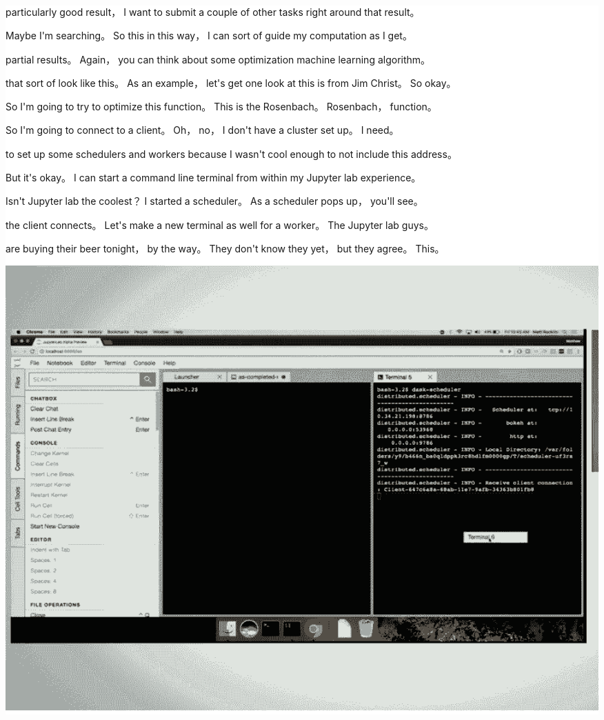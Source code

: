  particularly good result， I want to submit a couple of other tasks right around that result。

 Maybe I'm searching。 So this in this way， I can sort of guide my computation as I get。

 partial results。 Again， you can think about some optimization machine learning algorithm。

 that sort of look like this。 As an example， let's get one look at this is from Jim Christ。 So okay。

 So I'm going to try to optimize this function。 This is the Rosenbach。 Rosenbach， function。

 So I'm going to connect to a client。 Oh， no， I don't have a cluster set up。 I need。

 to set up some schedulers and workers because I wasn't cool enough to not include this address。

 But it's okay。 I can start a command line terminal from within my Jupyter lab experience。

 Isn't Jupyter lab the coolest？ I started a scheduler。 As a scheduler pops up， you'll see。

 the client connects。 Let's make a new terminal as well for a worker。 The Jupyter lab guys。

 are buying their beer tonight， by the way。 They don't know they yet， but they agree。 This。



![](img/263f6fee5f2f8b61cedc18ae2cf64b35_3.png)
